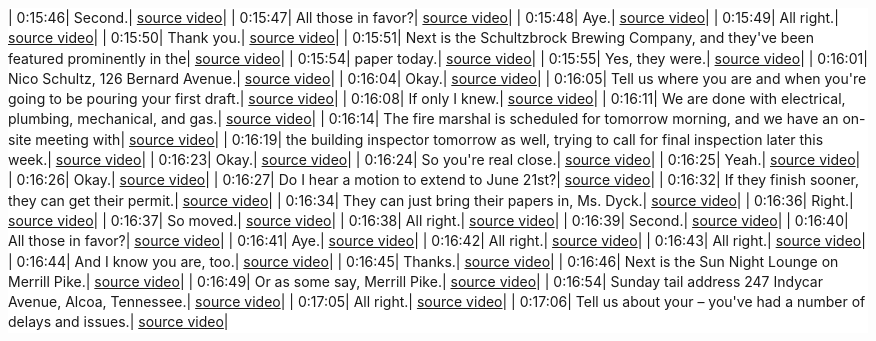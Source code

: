 | 0:15:46| Second.| [source video](https://archive.org/details/BeerBrd160524?start=946)|
| 0:15:47| All those in favor?| [source video](https://archive.org/details/BeerBrd160524?start=947)|
| 0:15:48| Aye.| [source video](https://archive.org/details/BeerBrd160524?start=948)|
| 0:15:49| All right.| [source video](https://archive.org/details/BeerBrd160524?start=949)|
| 0:15:50| Thank you.| [source video](https://archive.org/details/BeerBrd160524?start=950)|
| 0:15:51| Next is the Schultzbrock Brewing Company, and they've been featured prominently in the| [source video](https://archive.org/details/BeerBrd160524?start=951)|
| 0:15:54| paper today.| [source video](https://archive.org/details/BeerBrd160524?start=954)|
| 0:15:55| Yes, they were.| [source video](https://archive.org/details/BeerBrd160524?start=955)|
| 0:16:01| Nico Schultz, 126 Bernard Avenue.| [source video](https://archive.org/details/BeerBrd160524?start=961)|
| 0:16:04| Okay.| [source video](https://archive.org/details/BeerBrd160524?start=964)|
| 0:16:05| Tell us where you are and when you're going to be pouring your first draft.| [source video](https://archive.org/details/BeerBrd160524?start=965)|
| 0:16:08| If only I knew.| [source video](https://archive.org/details/BeerBrd160524?start=968)|
| 0:16:11| We are done with electrical, plumbing, mechanical, and gas.| [source video](https://archive.org/details/BeerBrd160524?start=971)|
| 0:16:14| The fire marshal is scheduled for tomorrow morning, and we have an on-site meeting with| [source video](https://archive.org/details/BeerBrd160524?start=974)|
| 0:16:19| the building inspector tomorrow as well, trying to call for final inspection later this week.| [source video](https://archive.org/details/BeerBrd160524?start=979)|
| 0:16:23| Okay.| [source video](https://archive.org/details/BeerBrd160524?start=983)|
| 0:16:24| So you're real close.| [source video](https://archive.org/details/BeerBrd160524?start=984)|
| 0:16:25| Yeah.| [source video](https://archive.org/details/BeerBrd160524?start=985)|
| 0:16:26| Okay.| [source video](https://archive.org/details/BeerBrd160524?start=986)|
| 0:16:27| Do I hear a motion to extend to June 21st?| [source video](https://archive.org/details/BeerBrd160524?start=987)|
| 0:16:32| If they finish sooner, they can get their permit.| [source video](https://archive.org/details/BeerBrd160524?start=992)|
| 0:16:34| They can just bring their papers in, Ms. Dyck.| [source video](https://archive.org/details/BeerBrd160524?start=994)|
| 0:16:36| Right.| [source video](https://archive.org/details/BeerBrd160524?start=996)|
| 0:16:37| So moved.| [source video](https://archive.org/details/BeerBrd160524?start=997)|
| 0:16:38| All right.| [source video](https://archive.org/details/BeerBrd160524?start=998)|
| 0:16:39| Second.| [source video](https://archive.org/details/BeerBrd160524?start=999)|
| 0:16:40| All those in favor?| [source video](https://archive.org/details/BeerBrd160524?start=1000)|
| 0:16:41| Aye.| [source video](https://archive.org/details/BeerBrd160524?start=1001)|
| 0:16:42| All right.| [source video](https://archive.org/details/BeerBrd160524?start=1002)|
| 0:16:43| All right.| [source video](https://archive.org/details/BeerBrd160524?start=1003)|
| 0:16:44| And I know you are, too.| [source video](https://archive.org/details/BeerBrd160524?start=1004)|
| 0:16:45| Thanks.| [source video](https://archive.org/details/BeerBrd160524?start=1005)|
| 0:16:46| Next is the Sun Night Lounge on Merrill Pike.| [source video](https://archive.org/details/BeerBrd160524?start=1006)|
| 0:16:49| Or as some say, Merrill Pike.| [source video](https://archive.org/details/BeerBrd160524?start=1009)|
| 0:16:54| Sunday tail address 247 Indycar Avenue, Alcoa, Tennessee.| [source video](https://archive.org/details/BeerBrd160524?start=1014)|
| 0:17:05| All right.| [source video](https://archive.org/details/BeerBrd160524?start=1025)|
| 0:17:06| Tell us about your – you've had a number of delays and issues.| [source video](https://archive.org/details/BeerBrd160524?start=1026)|